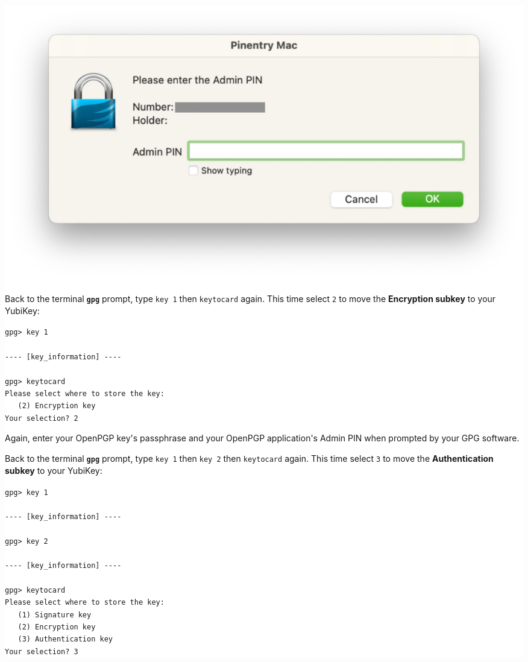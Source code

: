 ![Screenshot of a GPG software popup window requiring to enter an Admin PIN.](../assets/images/yubikey-reset-and-backup/yubikey-45-config-pgpadminpin.webp)

Back to the terminal **`gpg`** prompt, type `key 1` then `keytocard` again. This time select `2` to move the **Encryption subkey** to your YubiKey:

``` console title="Terminal" hl_lines="1 5 8"
gpg> key 1

---- [key_information] ----

gpg> keytocard
Please select where to store the key:
   (2) Encryption key
Your selection? 2
```

Again, enter your OpenPGP key's passphrase and your OpenPGP application's Admin PIN when prompted by your GPG software.

Back to the terminal **`gpg`** prompt, type `key 1` then `key 2` then `keytocard` again. This time select `3` to move the **Authentication subkey** to your YubiKey:

``` console title="Terminal" hl_lines="1 5 9 14"
gpg> key 1

---- [key_information] ----

gpg> key 2

---- [key_information] ----

gpg> keytocard
Please select where to store the key:
   (1) Signature key
   (2) Encryption key
   (3) Authentication key
Your selection? 3
```
